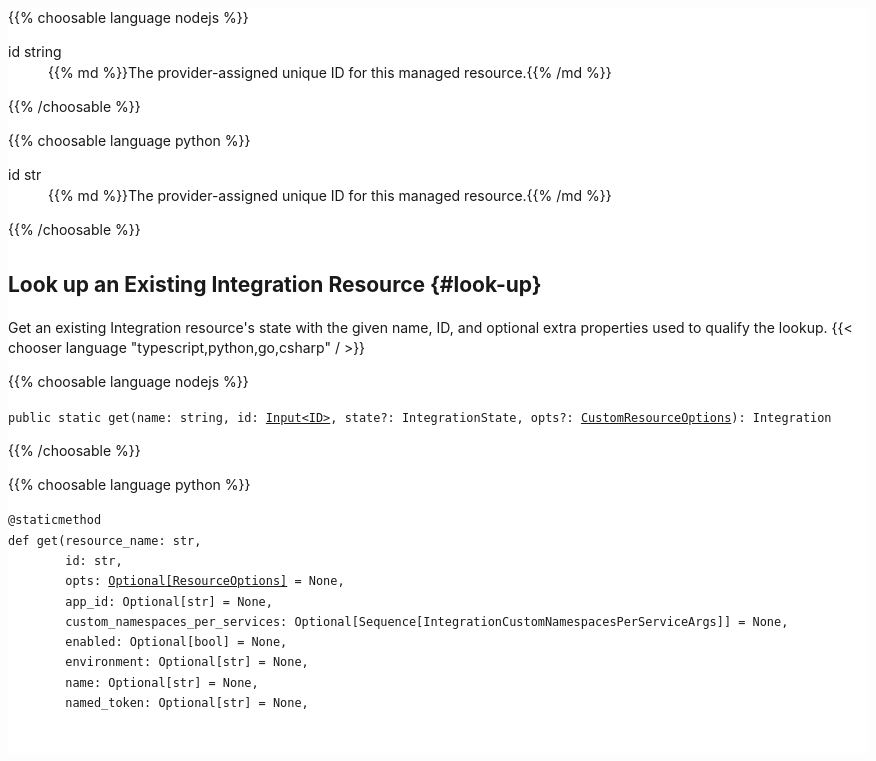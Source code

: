 {{% choosable language nodejs %}}
<dl class="resources-properties"><dt class="property-"
            title="">
        <span id="id_nodejs">
<a href="#id_nodejs" style="color: inherit; text-decoration: inherit;">id</a>
</span>
        <span class="property-indicator"></span>
        <span class="property-type">string</span>
    </dt>
    <dd>{{% md %}}The provider-assigned unique ID for this managed resource.{{% /md %}}</dd></dl>
{{% /choosable %}}

{{% choosable language python %}}
<dl class="resources-properties"><dt class="property-"
            title="">
        <span id="id_python">
<a href="#id_python" style="color: inherit; text-decoration: inherit;">id</a>
</span>
        <span class="property-indicator"></span>
        <span class="property-type">str</span>
    </dt>
    <dd>{{% md %}}The provider-assigned unique ID for this managed resource.{{% /md %}}</dd></dl>
{{% /choosable %}}



## Look up an Existing Integration Resource {#look-up}

Get an existing Integration resource's state with the given name, ID, and optional extra properties used to qualify the lookup.
{{< chooser language "typescript,python,go,csharp" / >}}

{{% choosable language nodejs %}}
<div class="highlight"><pre class="chroma"><code class="language-typescript" data-lang="typescript"><span class="k">public static </span><span class="nf">get</span><span class="p">(</span><span class="nx">name</span><span class="p">:</span> <span class="nx">string</span><span class="p">,</span> <span class="nx">id</span><span class="p">:</span> <span class="nx"><a href="/docs/reference/pkg/nodejs/pulumi/pulumi/#ID">Input&lt;ID&gt;</a></span><span class="p">,</span> <span class="nx">state</span><span class="p">?:</span> <span class="nx">IntegrationState</span><span class="p">,</span> <span class="nx">opts</span><span class="p">?:</span> <span class="nx"><a href="/docs/reference/pkg/nodejs/pulumi/pulumi/#CustomResourceOptions">CustomResourceOptions</a></span><span class="p">): </span><span class="nx">Integration</span></code></pre></div>
{{% /choosable %}}

{{% choosable language python %}}
<div class="highlight"><pre class="chroma"><code class="language-python" data-lang="python"><span class=nd>@staticmethod</span>
<span class="k">def </span><span class="nf">get</span><span class="p">(</span><span class="nx">resource_name</span><span class="p">:</span> <span class="nx">str</span><span class="p">,</span>
        <span class="nx">id</span><span class="p">:</span> <span class="nx">str</span><span class="p">,</span>
        <span class="nx">opts</span><span class="p">:</span> <span class="nx"><a href="/docs/reference/pkg/python/pulumi/#pulumi.ResourceOptions">Optional[ResourceOptions]</a></span> = None<span class="p">,</span>
        <span class="nx">app_id</span><span class="p">:</span> <span class="nx">Optional[str]</span> = None<span class="p">,</span>
        <span class="nx">custom_namespaces_per_services</span><span class="p">:</span> <span class="nx">Optional[Sequence[IntegrationCustomNamespacesPerServiceArgs]]</span> = None<span class="p">,</span>
        <span class="nx">enabled</span><span class="p">:</span> <span class="nx">Optional[bool]</span> = None<span class="p">,</span>
        <span class="nx">environment</span><span class="p">:</span> <span class="nx">Optional[str]</span> = None<span class="p">,</span>
        <span class="nx">name</span><span class="p">:</span> <span class="nx">Optional[str]</span> = None<span class="p">,</span>
        <span class="nx">named_token</span><span class="p">:</span> <span class="nx">Optional[str]</span> = None<span class="p">,</span>